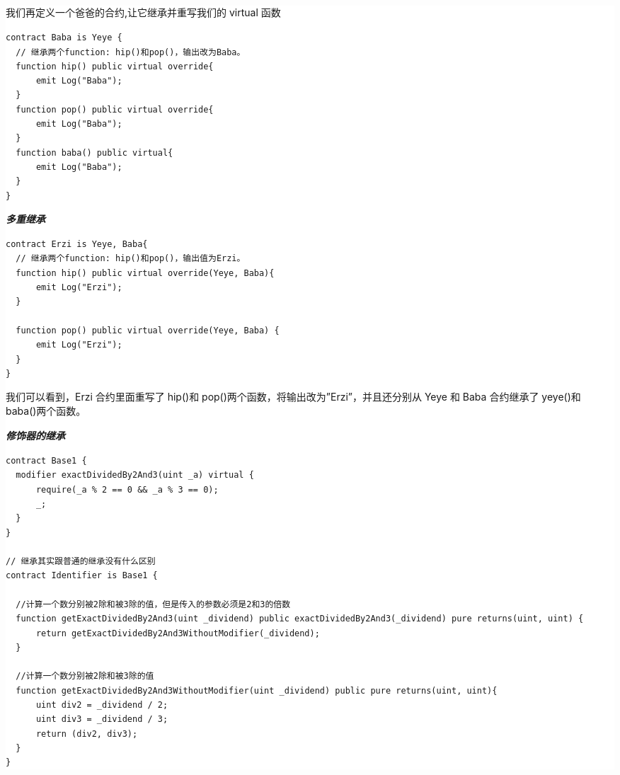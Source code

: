 我们再定义一个爸爸的合约,让它继承并重写我们的 virtual 函数

```solidity
contract Baba is Yeye {
  // 继承两个function: hip()和pop()，输出改为Baba。
  function hip() public virtual override{
      emit Log("Baba");
  }
  function pop() public virtual override{
      emit Log("Baba");
  }
  function baba() public virtual{
      emit Log("Baba");
  }
}
```

**_多重继承_**

```solidity
contract Erzi is Yeye, Baba{
  // 继承两个function: hip()和pop()，输出值为Erzi。
  function hip() public virtual override(Yeye, Baba){
      emit Log("Erzi");
  }

  function pop() public virtual override(Yeye, Baba) {
      emit Log("Erzi");
  }
}
```

我们可以看到，Erzi 合约里面重写了 hip()和 pop()两个函数，将输出改为”Erzi”，并且还分别从 Yeye 和 Baba 合约继承了 yeye()和 baba()两个函数。

**_修饰器的继承_**

```solidity
contract Base1 {
  modifier exactDividedBy2And3(uint _a) virtual {
      require(_a % 2 == 0 && _a % 3 == 0);
      _;
  }
}

// 继承其实跟普通的继承没有什么区别
contract Identifier is Base1 {

  //计算一个数分别被2除和被3除的值，但是传入的参数必须是2和3的倍数
  function getExactDividedBy2And3(uint _dividend) public exactDividedBy2And3(_dividend) pure returns(uint, uint) {
      return getExactDividedBy2And3WithoutModifier(_dividend);
  }

  //计算一个数分别被2除和被3除的值
  function getExactDividedBy2And3WithoutModifier(uint _dividend) public pure returns(uint, uint){
      uint div2 = _dividend / 2;
      uint div3 = _dividend / 3;
      return (div2, div3);
  }
}
```
